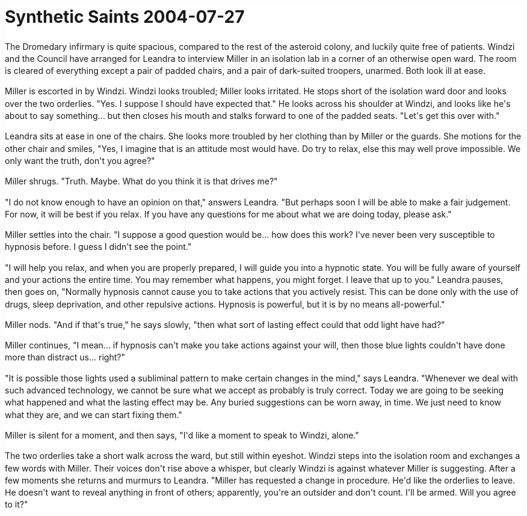 


# Synthetic Saints 2004-07-27

The Dromedary infirmary is quite spacious, compared to the rest of the asteroid colony, and luckily quite free of patients. Windzi and the Council have arranged for Leandra to interview Miller in an isolation lab in a corner of an otherwise open ward. The room is cleared of everything except a pair of padded chairs, and a pair of dark-suited troopers, unarmed. Both look ill at ease.

Miller is escorted in by Windzi. Windzi looks troubled; Miller looks irritated. He stops short of the isolation ward door and looks over the two orderlies. "Yes. I suppose I should have expected that." He looks across his shoulder at Windzi, and looks like he's about to say something... but then closes his mouth and stalks forward to one of the padded seats. "Let's get this over with."

Leandra sits at ease in one of the chairs. She looks more troubled by her clothing than by Miller or the guards. She motions for the other chair and smiles, "Yes, I imagine that is an attitude most would have. Do try to relax, else this may well prove impossible. We only want the truth, don't you agree?"

Miller shrugs. "Truth. Maybe. What do you think it is that drives me?"

"I do not know enough to have an opinion on that," answers Leandra. "But perhaps soon I will be able to make a fair judgement. For now, it will be best if you relax. If you have any questions for me about what we are doing today, please ask."

Miller settles into the chair. "I suppose a good question would be... how does this work? I've never been very susceptible to hypnosis before. I guess I didn't see the point."

"I will help you relax, and when you are properly prepared, I will guide you into a hypnotic state. You will be fully aware of yourself and your actions the entire time. You may remember what happens, you might forget. I leave that up to you." Leandra pauses, then goes on, "Normally hypnosis cannot cause you to take actions that you actively resist. This can be done only with the use of drugs, sleep deprivation, and other repulsive actions. Hypnosis is powerful, but it is by no means all-powerful."

Miller nods. "And if that's true," he says slowly, "then what sort of lasting effect could that odd light have had?"

Miller continues, "I mean... if hypnosis can't make you take actions against your will, then those blue lights couldn't have done more than distract us... right?"

"It is possible those lights used a subliminal pattern to make certain changes in the mind," says Leandra. "Whenever we deal with such advanced technology, we cannot be sure what we accept as probably is truly correct. Today we are going to be seeking what happened and what the lasting effect may be. Any buried suggestions can be worn away, in time. We just need to know what they are, and we can start fixing them."

Miller is silent for a moment, and then says, "I'd like a moment to speak to Windzi, alone."

The two orderlies take a short walk across the ward, but still within eyeshot. Windzi steps into the isolation room and exchanges a few words with Miller. Their voices don't rise above a whisper, but clearly Windzi is against whatever Miller is suggesting. After a few moments she returns and murmurs to Leandra. "Miller has requested a change in procedure. He'd like the orderlies to leave. He doesn't want to reveal anything in front of others; apparently, you're an outsider and don't count. I'll be armed. Will you agree to it?"
